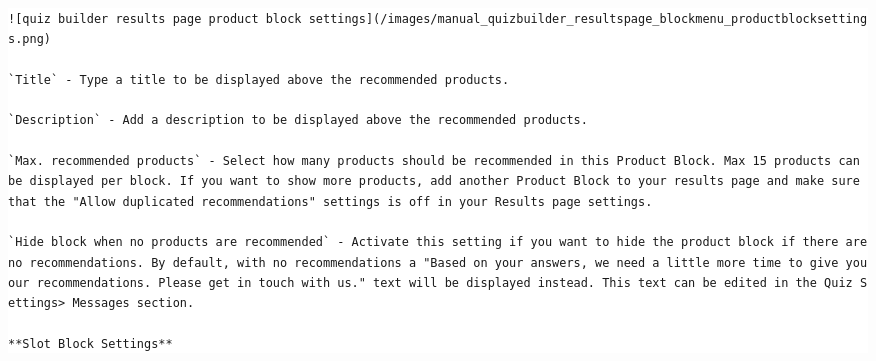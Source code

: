     ![quiz builder results page product block settings](/images/manual_quizbuilder_resultspage_blockmenu_productblocksettings.png)

    `Title` - Type a title to be displayed above the recommended products.

    `Description` - Add a description to be displayed above the recommended products.

    `Max. recommended products` - Select how many products should be recommended in this Product Block. Max 15 products can be displayed per block. If you want to show more products, add another Product Block to your results page and make sure that the "Allow duplicated recommendations" settings is off in your Results page settings.

    `Hide block when no products are recommended` - Activate this setting if you want to hide the product block if there are no recommendations. By default, with no recommendations a "Based on your answers, we need a little more time to give you our recommendations. Please get in touch with us." text will be displayed instead. This text can be edited in the Quiz Settings> Messages section.

    **Slot Block Settings** 
